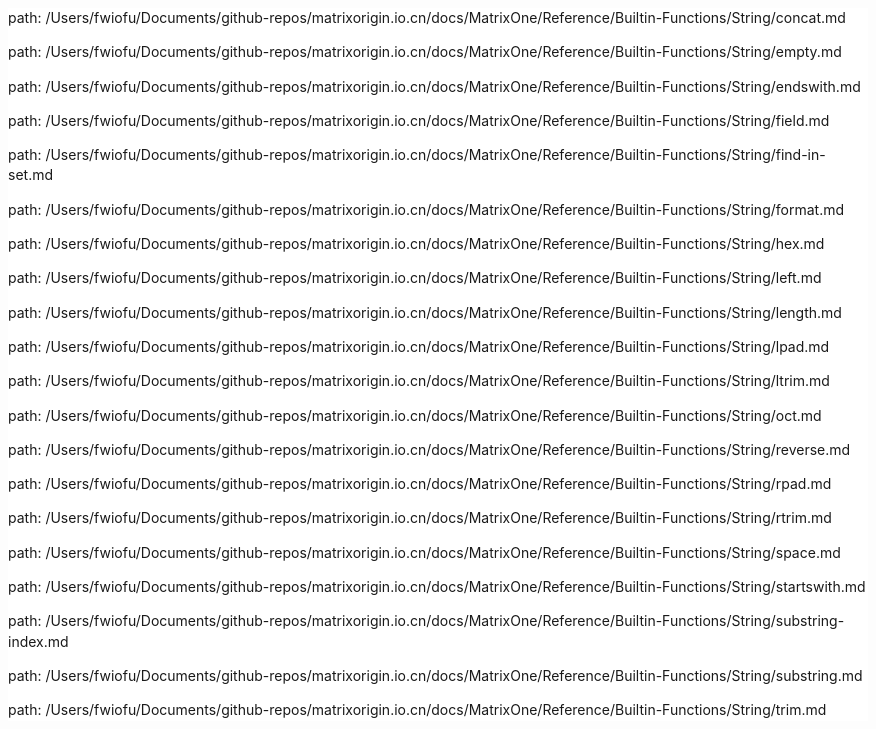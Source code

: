 path: /Users/fwiofu/Documents/github-repos/matrixorigin.io.cn/docs/MatrixOne/Reference/Builtin-Functions/String/concat.md

path: /Users/fwiofu/Documents/github-repos/matrixorigin.io.cn/docs/MatrixOne/Reference/Builtin-Functions/String/empty.md

path: /Users/fwiofu/Documents/github-repos/matrixorigin.io.cn/docs/MatrixOne/Reference/Builtin-Functions/String/endswith.md

path: /Users/fwiofu/Documents/github-repos/matrixorigin.io.cn/docs/MatrixOne/Reference/Builtin-Functions/String/field.md

path: /Users/fwiofu/Documents/github-repos/matrixorigin.io.cn/docs/MatrixOne/Reference/Builtin-Functions/String/find-in-set.md

path: /Users/fwiofu/Documents/github-repos/matrixorigin.io.cn/docs/MatrixOne/Reference/Builtin-Functions/String/format.md

path: /Users/fwiofu/Documents/github-repos/matrixorigin.io.cn/docs/MatrixOne/Reference/Builtin-Functions/String/hex.md

path: /Users/fwiofu/Documents/github-repos/matrixorigin.io.cn/docs/MatrixOne/Reference/Builtin-Functions/String/left.md

path: /Users/fwiofu/Documents/github-repos/matrixorigin.io.cn/docs/MatrixOne/Reference/Builtin-Functions/String/length.md

path: /Users/fwiofu/Documents/github-repos/matrixorigin.io.cn/docs/MatrixOne/Reference/Builtin-Functions/String/lpad.md

path: /Users/fwiofu/Documents/github-repos/matrixorigin.io.cn/docs/MatrixOne/Reference/Builtin-Functions/String/ltrim.md

path: /Users/fwiofu/Documents/github-repos/matrixorigin.io.cn/docs/MatrixOne/Reference/Builtin-Functions/String/oct.md

path: /Users/fwiofu/Documents/github-repos/matrixorigin.io.cn/docs/MatrixOne/Reference/Builtin-Functions/String/reverse.md

path: /Users/fwiofu/Documents/github-repos/matrixorigin.io.cn/docs/MatrixOne/Reference/Builtin-Functions/String/rpad.md

path: /Users/fwiofu/Documents/github-repos/matrixorigin.io.cn/docs/MatrixOne/Reference/Builtin-Functions/String/rtrim.md

path: /Users/fwiofu/Documents/github-repos/matrixorigin.io.cn/docs/MatrixOne/Reference/Builtin-Functions/String/space.md

path: /Users/fwiofu/Documents/github-repos/matrixorigin.io.cn/docs/MatrixOne/Reference/Builtin-Functions/String/startswith.md

path: /Users/fwiofu/Documents/github-repos/matrixorigin.io.cn/docs/MatrixOne/Reference/Builtin-Functions/String/substring-index.md

path: /Users/fwiofu/Documents/github-repos/matrixorigin.io.cn/docs/MatrixOne/Reference/Builtin-Functions/String/substring.md

path: /Users/fwiofu/Documents/github-repos/matrixorigin.io.cn/docs/MatrixOne/Reference/Builtin-Functions/String/trim.md

